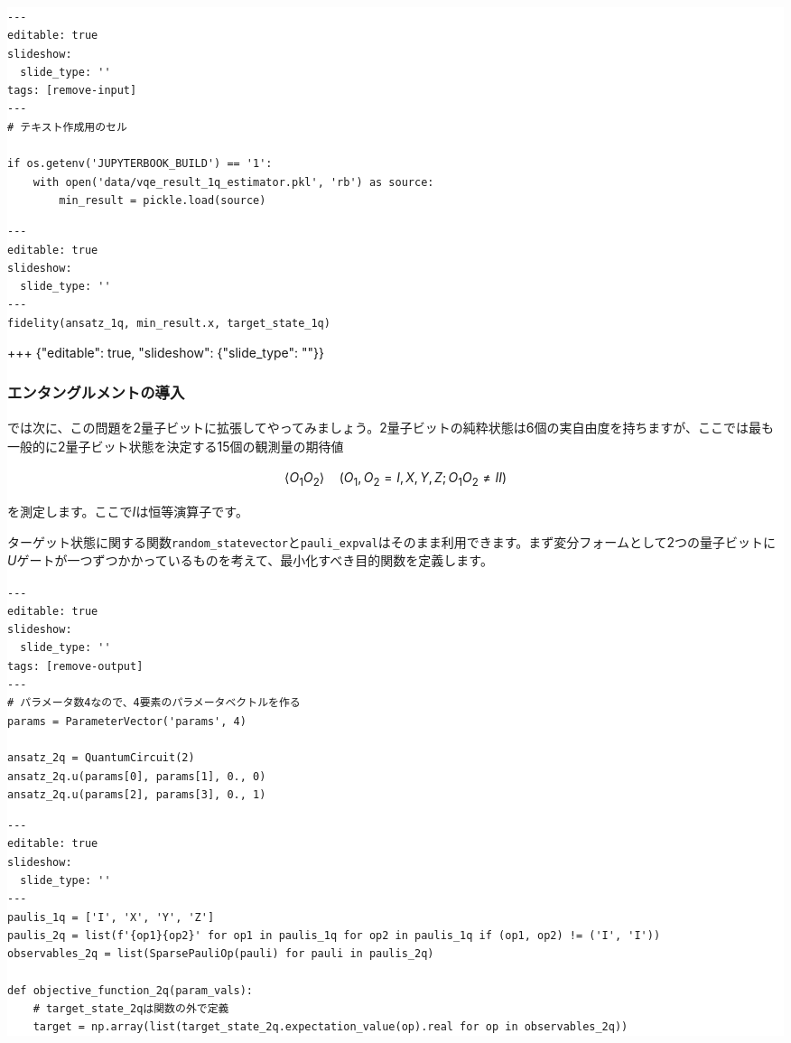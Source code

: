 ```{code-cell} ipython3
---
editable: true
slideshow:
  slide_type: ''
tags: [remove-input]
---
# テキスト作成用のセル

if os.getenv('JUPYTERBOOK_BUILD') == '1':
    with open('data/vqe_result_1q_estimator.pkl', 'rb') as source:
        min_result = pickle.load(source)
```

```{code-cell} ipython3
---
editable: true
slideshow:
  slide_type: ''
---
fidelity(ansatz_1q, min_result.x, target_state_1q)
```

+++ {"editable": true, "slideshow": {"slide_type": ""}}

### エンタングルメントの導入

では次に、この問題を2量子ビットに拡張してやってみましょう。2量子ビットの純粋状態は6個の実自由度を持ちますが、ここでは最も一般的に2量子ビット状態を決定する15個の観測量の期待値

$$
\langle O_1 O_2 \rangle \quad (O_1, O_2 = I, X, Y, Z; O_1 O_2 \neq II)
$$

を測定します。ここで$I$は恒等演算子です。

ターゲット状態に関する関数`random_statevector`と`pauli_expval`はそのまま利用できます。まず変分フォームとして2つの量子ビットに$U$ゲートが一つずつかかっているものを考えて、最小化すべき目的関数を定義します。

```{code-cell} ipython3
---
editable: true
slideshow:
  slide_type: ''
tags: [remove-output]
---
# パラメータ数4なので、4要素のパラメータベクトルを作る
params = ParameterVector('params', 4)

ansatz_2q = QuantumCircuit(2)
ansatz_2q.u(params[0], params[1], 0., 0)
ansatz_2q.u(params[2], params[3], 0., 1)
```

```{code-cell} ipython3
---
editable: true
slideshow:
  slide_type: ''
---
paulis_1q = ['I', 'X', 'Y', 'Z']
paulis_2q = list(f'{op1}{op2}' for op1 in paulis_1q for op2 in paulis_1q if (op1, op2) != ('I', 'I'))
observables_2q = list(SparsePauliOp(pauli) for pauli in paulis_2q)

def objective_function_2q(param_vals):
    # target_state_2qは関数の外で定義
    target = np.array(list(target_state_2q.expectation_value(op).real for op in observables_2q))

```

[^actually_exact]: $U(\theta, \phi, 0)$は単一量子ビットについてユニバーサルなので、原理的には近似ではなく厳密に一致させることができます。